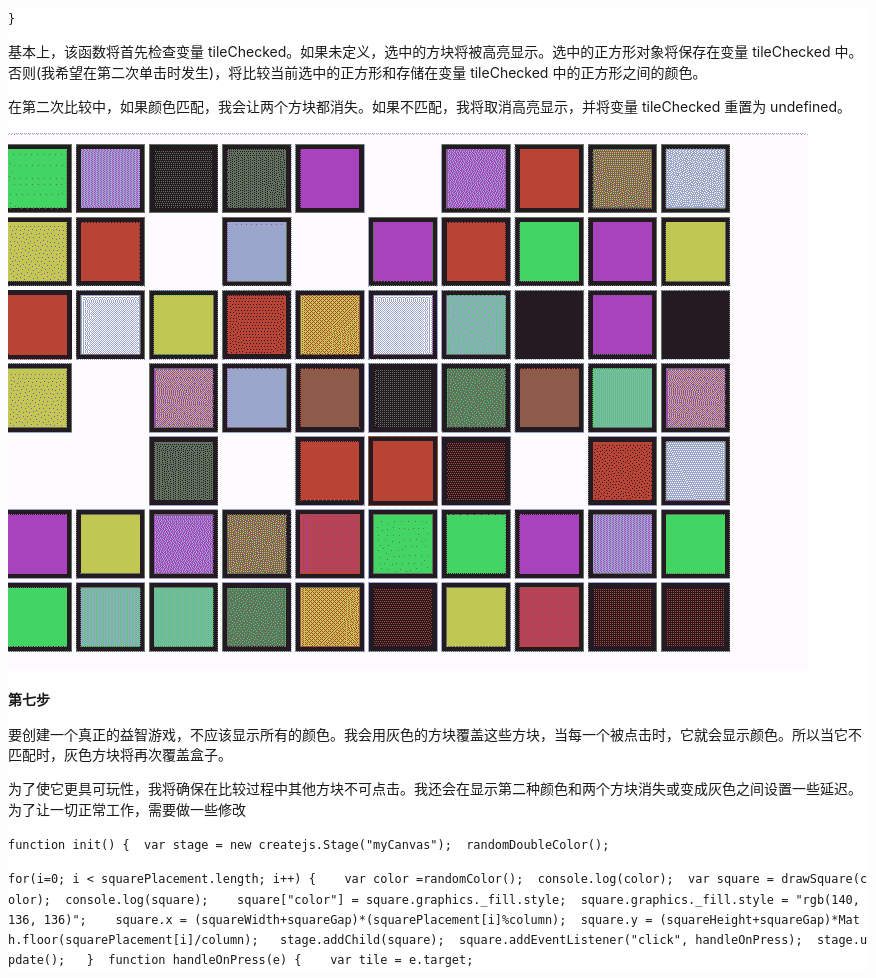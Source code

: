 ```
}
```

基本上，该函数将首先检查变量 tileChecked。如果未定义，选中的方块将被高亮显示。选中的正方形对象将保存在变量 tileChecked 中。否则(我希望在第二次单击时发生)，将比较当前选中的正方形和存储在变量 tileChecked 中的正方形之间的颜色。

在第二次比较中，如果颜色匹配，我会让两个方块都消失。如果不匹配，我将取消高亮显示，并将变量 tileChecked 重置为 undefined。

![1*vc7x8QVmi5I9qDUcAT2zSw](img/9444e48d6bb8c2ce0a3c5abd4c71b690.png)

**第七步**

要创建一个真正的益智游戏，不应该显示所有的颜色。我会用灰色的方块覆盖这些方块，当每一个被点击时，它就会显示颜色。所以当它不匹配时，灰色方块将再次覆盖盒子。

为了使它更具可玩性，我将确保在比较过程中其他方块不可点击。我还会在显示第二种颜色和两个方块消失或变成灰色之间设置一些延迟。为了让一切正常工作，需要做一些修改

```
function init() {  var stage = new createjs.Stage("myCanvas");  randomDoubleColor();
```

```
for(i=0; i < squarePlacement.length; i++) {    var color =randomColor();  console.log(color);  var square = drawSquare(color);  console.log(square);    square["color"] = square.graphics._fill.style;  square.graphics._fill.style = "rgb(140, 136, 136)";    square.x = (squareWidth+squareGap)*(squarePlacement[i]%column);  square.y = (squareHeight+squareGap)*Math.floor(squarePlacement[i]/column);   stage.addChild(square);  square.addEventListener("click", handleOnPress);  stage.update();   }  function handleOnPress(e) {    var tile = e.target;
```
